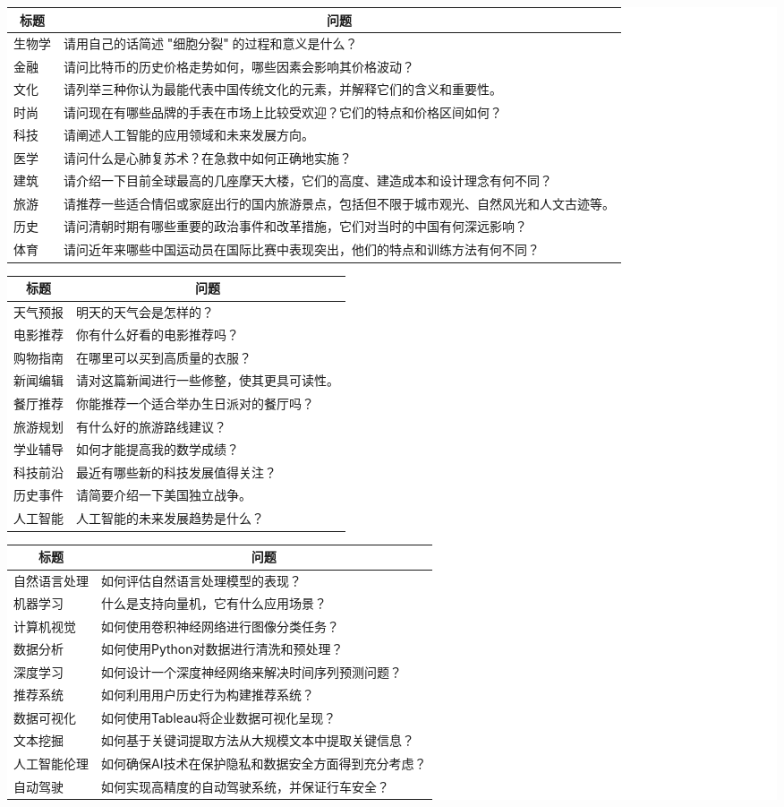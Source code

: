|标题|问题|
|---|---|
|生物学|请用自己的话简述 "细胞分裂" 的过程和意义是什么？|
|金融|请问比特币的历史价格走势如何，哪些因素会影响其价格波动？|
|文化|请列举三种你认为最能代表中国传统文化的元素，并解释它们的含义和重要性。|
|时尚|请问现在有哪些品牌的手表在市场上比较受欢迎？它们的特点和价格区间如何？|
|科技|请阐述人工智能的应用领域和未来发展方向。|
|医学|请问什么是心肺复苏术？在急救中如何正确地实施？|
|建筑|请介绍一下目前全球最高的几座摩天大楼，它们的高度、建造成本和设计理念有何不同？|
|旅游|请推荐一些适合情侣或家庭出行的国内旅游景点，包括但不限于城市观光、自然风光和人文古迹等。|
|历史|请问清朝时期有哪些重要的政治事件和改革措施，它们对当时的中国有何深远影响？|
|体育|请问近年来哪些中国运动员在国际比赛中表现突出，他们的特点和训练方法有何不同？|

|标题|问题|
|---|---|
|天气预报|明天的天气会是怎样的？|
|电影推荐|你有什么好看的电影推荐吗？|
|购物指南|在哪里可以买到高质量的衣服？|
|新闻编辑|请对这篇新闻进行一些修整，使其更具可读性。|
|餐厅推荐|你能推荐一个适合举办生日派对的餐厅吗？|
|旅游规划|有什么好的旅游路线建议？|
|学业辅导|如何才能提高我的数学成绩？|
|科技前沿|最近有哪些新的科技发展值得关注？|
|历史事件|请简要介绍一下美国独立战争。|
|人工智能|人工智能的未来发展趋势是什么？|

|标题|问题|
|---|---|
|自然语言处理|如何评估自然语言处理模型的表现？|
|机器学习|什么是支持向量机，它有什么应用场景？|
|计算机视觉|如何使用卷积神经网络进行图像分类任务？|
|数据分析|如何使用Python对数据进行清洗和预处理？|
|深度学习|如何设计一个深度神经网络来解决时间序列预测问题？|
|推荐系统|如何利用用户历史行为构建推荐系统？|
|数据可视化|如何使用Tableau将企业数据可视化呈现？|
|文本挖掘|如何基于关键词提取方法从大规模文本中提取关键信息？|
|人工智能伦理|如何确保AI技术在保护隐私和数据安全方面得到充分考虑？|
|自动驾驶|如何实现高精度的自动驾驶系统，并保证行车安全？|
